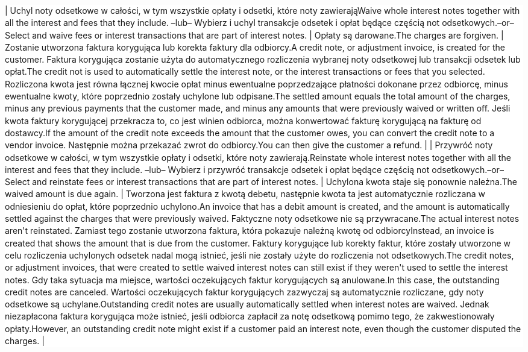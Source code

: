 | <span data-ttu-id="26d51-122">Uchyl noty odsetkowe w całości, w tym wszystkie opłaty i odsetki, które noty zawierają</span><span class="sxs-lookup"><span data-stu-id="26d51-122">Waive whole interest notes together with all the interest and fees that they include.</span></span> <span data-ttu-id="26d51-123">–lub– Wybierz i uchyl transakcje odsetek i opłat będące częścią not odsetkowych.</span><span class="sxs-lookup"><span data-stu-id="26d51-123">–or– Select and waive fees or interest transactions that are part of interest notes.</span></span>                                        | <span data-ttu-id="26d51-124">Opłaty są darowane.</span><span class="sxs-lookup"><span data-stu-id="26d51-124">The charges are forgiven.</span></span>                                                                                           | <span data-ttu-id="26d51-125">Zostanie utworzona faktura korygująca lub korekta faktury dla odbiorcy.</span><span class="sxs-lookup"><span data-stu-id="26d51-125">A credit note, or adjustment invoice, is created for the customer.</span></span> <span data-ttu-id="26d51-126">Faktura korygująca zostanie użyta do automatycznego rozliczenia wybranej noty odsetkowej lub transakcji odsetek lub opłat.</span><span class="sxs-lookup"><span data-stu-id="26d51-126">The credit not is used to automatically settle the interest note, or the interest transactions or fees that you selected.</span></span> <span data-ttu-id="26d51-127">Rozliczona kwota jest równa łącznej kwocie opłat minus ewentualne poprzedzające płatności dokonane przez odbiorcę, minus ewentualne kwoty, które poprzednio zostały uchylone lub odpisane.</span><span class="sxs-lookup"><span data-stu-id="26d51-127">The settled amount equals the total amount of the charges, minus any previous payments that the customer made, and minus any amounts that were previously waived or written off.</span></span> <span data-ttu-id="26d51-128">Jeśli kwota faktury korygującej przekracza to, co jest winien odbiorca, można konwertować fakturę korygującą na fakturę od dostawcy.</span><span class="sxs-lookup"><span data-stu-id="26d51-128">If the amount of the credit note exceeds the amount that the customer owes, you can convert the credit note to a vendor invoice.</span></span> <span data-ttu-id="26d51-129">Następnie można przekazać zwrot do odbiorcy.</span><span class="sxs-lookup"><span data-stu-id="26d51-129">You can then give the customer a refund.</span></span>                                                       |
| <span data-ttu-id="26d51-130">Przywróć noty odsetkowe w całości, w tym wszystkie opłaty i odsetki, które noty zawierają.</span><span class="sxs-lookup"><span data-stu-id="26d51-130">Reinstate whole interest notes together with all the interest and fees that they include.</span></span> <span data-ttu-id="26d51-131">–lub– Wybierz i przywróć transakcje odsetek i opłat będące częścią not odsetkowych.</span><span class="sxs-lookup"><span data-stu-id="26d51-131">–or– Select and reinstate fees or interest transactions that are part of interest notes.</span></span>                                | <span data-ttu-id="26d51-132">Uchylona kwota staje się ponownie należna.</span><span class="sxs-lookup"><span data-stu-id="26d51-132">The waived amount is due again.</span></span>                                                                                     | <span data-ttu-id="26d51-133">Tworzona jest faktura z kwotą debetu, następnie kwota ta jest automatycznie rozliczana w odniesieniu do opłat, które poprzednio uchylono.</span><span class="sxs-lookup"><span data-stu-id="26d51-133">An invoice that has a debit amount is created, and the amount is automatically settled against the charges that were previously waived.</span></span> <span data-ttu-id="26d51-134">Faktyczne noty odsetkowe nie są przywracane.</span><span class="sxs-lookup"><span data-stu-id="26d51-134">The actual interest notes aren't reinstated.</span></span> <span data-ttu-id="26d51-135">Zamiast tego zostanie utworzona faktura, która pokazuje należną kwotę od odbiorcy</span><span class="sxs-lookup"><span data-stu-id="26d51-135">Instead, an invoice is created that shows the amount that is due from the customer.</span></span> <span data-ttu-id="26d51-136">Faktury korygujące lub korekty faktur, które zostały utworzone w celu rozliczenia uchylonych odsetek nadal mogą istnieć, jeśli nie zostały użyte do rozliczenia not odsetkowych.</span><span class="sxs-lookup"><span data-stu-id="26d51-136">The credit notes, or adjustment invoices, that were created to settle waived interest notes can still exist if they weren't used to settle the interest notes.</span></span> <span data-ttu-id="26d51-137">Gdy taka sytuacja ma miejsce, wartości oczekujących faktur korygujących są anulowane.</span><span class="sxs-lookup"><span data-stu-id="26d51-137">In this case, the outstanding credit notes are canceled.</span></span> <span data-ttu-id="26d51-138">Wartości oczekujących faktur korygujących zazwyczaj są automatycznie rozliczane, gdy noty odsetkowe są uchylane.</span><span class="sxs-lookup"><span data-stu-id="26d51-138">Outstanding credit notes are usually automatically settled when interest notes are waived.</span></span> <span data-ttu-id="26d51-139">Jednak niezapłacona faktura korygująca może istnieć, jeśli odbiorca zapłacił za notę odsetkową pomimo tego, że zakwestionowały opłaty.</span><span class="sxs-lookup"><span data-stu-id="26d51-139">However, an outstanding credit note might exist if a customer paid an interest note, even though the customer disputed the charges.</span></span> |